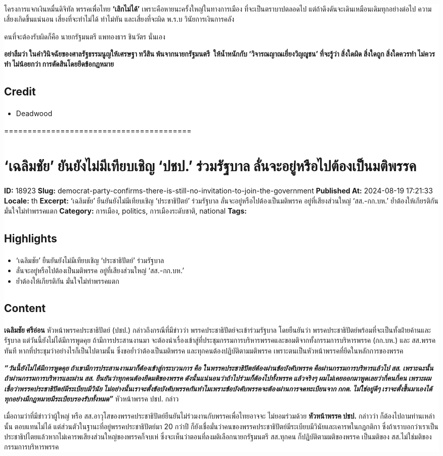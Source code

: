 โครงการแจกเงินหมื่นดิจิทัล พรรคเพื่อไทย **‘เลิกไม่ได้’** เพราะคือหายนะครั้งใหญ่ในทางการเมือง ที่จะเป็นตราบาปตลอดไป แต่ถ้าดึงดันจะเดินเหมือนเดิมทุกอย่างต่อไป ความเสี่ยงเกิดขึ้นแน่นอน เสี่ยงที่จะทำไม่ได้ ทำไม่ทัน และเสี่ยงที่จะผิด พ.ร.บ วินัยการเงินการคลัง 

คนที่จะต้องรับผิดก็คือ นายกรัฐมนตรี แพทองธาร ชินวัตร นั่นเอง 

**อย่าลืมว่า ในคำวินิจฉัยของศาลรัฐธรรมนูญให้เศรษฐา ทวีสิน พ้นจากนายกรัฐมนตรี  ให้น้ำหนักกับ ‘วิจารณญาณเยี่ยงวิญญูชน’ ที่จะรู้ว่า สิ่งใดผิด สิ่งใดถูก สิ่งใดควรทำ ไม่ควรทำ ไม่น้อยกว่า การตัดสินโดยยึดข้อกฎหมาย**

## Credit
- Deadwood


========================================

# ‘เฉลิมชัย’ ยันยังไม่มีเทียบเชิญ ‘ปชป.’ ร่วมรัฐบาล ลั่นจะอยู่หรือไปต้องเป็นมติพรรค

**ID:** 18923
**Slug:** democrat-party-confirms-there-is-still-no-invitation-to-join-the-government
**Published At:** 2024-08-19 17:21:33
**Locale:** th
**Excerpt:** ‘เฉลิมชัย’ ยืนยันยังไม่มีเทียบเชิญ ‘ประชาธิปัตย์’ ร่วมรัฐบาล ลั่นจะอยู่หรือไปต้องเป็นมติพรรค อยู่ที่เสียงส่วนใหญ่ ‘สส.-กก.บห.’ ย้ำต้องให้เกียรติกัน มั่นใจไม่ทำพรรคแตก
**Category:** การเมือง, politics, การเมืองระดับชาติ, national
**Tags:** 

## Highlights
- ‘เฉลิมชัย’ ยืนยันยังไม่มีเทียบเชิญ ‘ประชาธิปัตย์’ ร่วมรัฐบาล 
- ลั่นจะอยู่หรือไปต้องเป็นมติพรรค อยู่ที่เสียงส่วนใหญ่ ‘สส.-กก.บห.’ 
- ย้ำต้องให้เกียรติกัน มั่นใจไม่ทำพรรคแตก

## Content

**เฉลิมชัย ศรีอ่อน** หัวหน้าพรรคประชาธิปัตย์ (ปชป.) กล่าวถึงกรณีที่มีข่าวว่า พรรคประชาธิปัตย์จะเข้าร่วมรัฐบาล โดยยืนยันว่า พรรคประชาธิปัตย์พร้อมที่จะเป็นทั้งฝ่ายค้านและรัฐบาล แต่วันนี้ยังไม่ได้มีการพูดคุย ถ้ามีการประสานงานมา จะต้องนำเรื่องเข้าสู่ที่ประชุมกรรมการบริหารพรรคและขอมติจากทั้งกรรมการบริหารพรรค (กก.บห.) และ สส.พรรคทันที หากที่ประชุมว่าอย่างไรก็เป็นไปตามนั้น ซึ่งขอย้ำว่าต้องเป็นมติพรรค และทุกคนต้องปฏิบัติตามมติพรรค เพราะตนเป็นหัวหน้าพรรคที่ยึดในหลักการของพรรค 

_**“วันนี้ยังไม่ได้มีการพูดคุย ถ้าเขามีการประสานงานมาก็ต้องเข้าสู่กระบวนการ คือ ในพรรคประชาธิปัตย์ต้องผ่านข้อบังคับพรรค คือผ่านกรรมการบริหารแล้วไป สส. เพราะฉะนั้นถ้าผ่านกรรมการบริหารและผ่าน สส. ยืนยันว่าทุกคนต้องยึดมติของพรรค ดังนั้นแน่นอนว่าถ้าไปร่วมก็ต้องไปทั้งพรรค แล้วจริงๆ ผมไม่เคยออกมาพูดเลยว่ากี่คนกี่คน เพราะผมเชื่อว่าพรรคประชาธิปัตย์มีระเบียบมีวินัย ไม่อย่างนั้นเราจะตั้งข้อบังคับพรรคกันทำไมเพราะข้อบังคับพรรคจะต้องผ่านการจดทะเบียนจาก กกต. ไม่ใช่อยู่ดีๆ เราจะตั้งขึ้นมาเองได้ ทุกอย่างมีกฎหมายมีระเบียบรองรับทั้งหมด”**_ หัวหน้าพรรค ปชป. กล่าว

เมื่อถามว่าที่มีข่าวว่าผู้ใหญ่ หรือ สส.อาวุโสของพรรคประชาธิปัตย์ยืนยันไม่ร่วมงานกับพรรคเพื่อไทยอาจจะ ไม่ยอมร่วมด้วย **หัวหน้าพรรค ปชป.** กล่าวว่า ก็ต้องไปถามท่านเหล่านั้น ตอบแทนไม่ได้ แต่ส่วนตัวในฐานะที่อยู่พรรคประชาธิปัตย์มา 20 กว่าปี ก็ยังเชื่อมั่นว่าคนของพรรคประชาธิปัตย์มีระเบียบมีวินัยและเคารพในกฎกติกา ซึ่งถ้าเราบอกว่าเราเป็นประชาธิปไตยแล้วหากไม่เคารพเสียงส่วนใหญ่ของพรรคก็จบเห่ ซึ่งจะเห็นว่าตอนที่ลงมติเลือกนายกรัฐมนตรี สส.ทุกคน ก็ปฏิบัติตามมติของพรรค เป็นมติของ สส.ไม่ใช่มติของกรรมการบริหารพรรค
